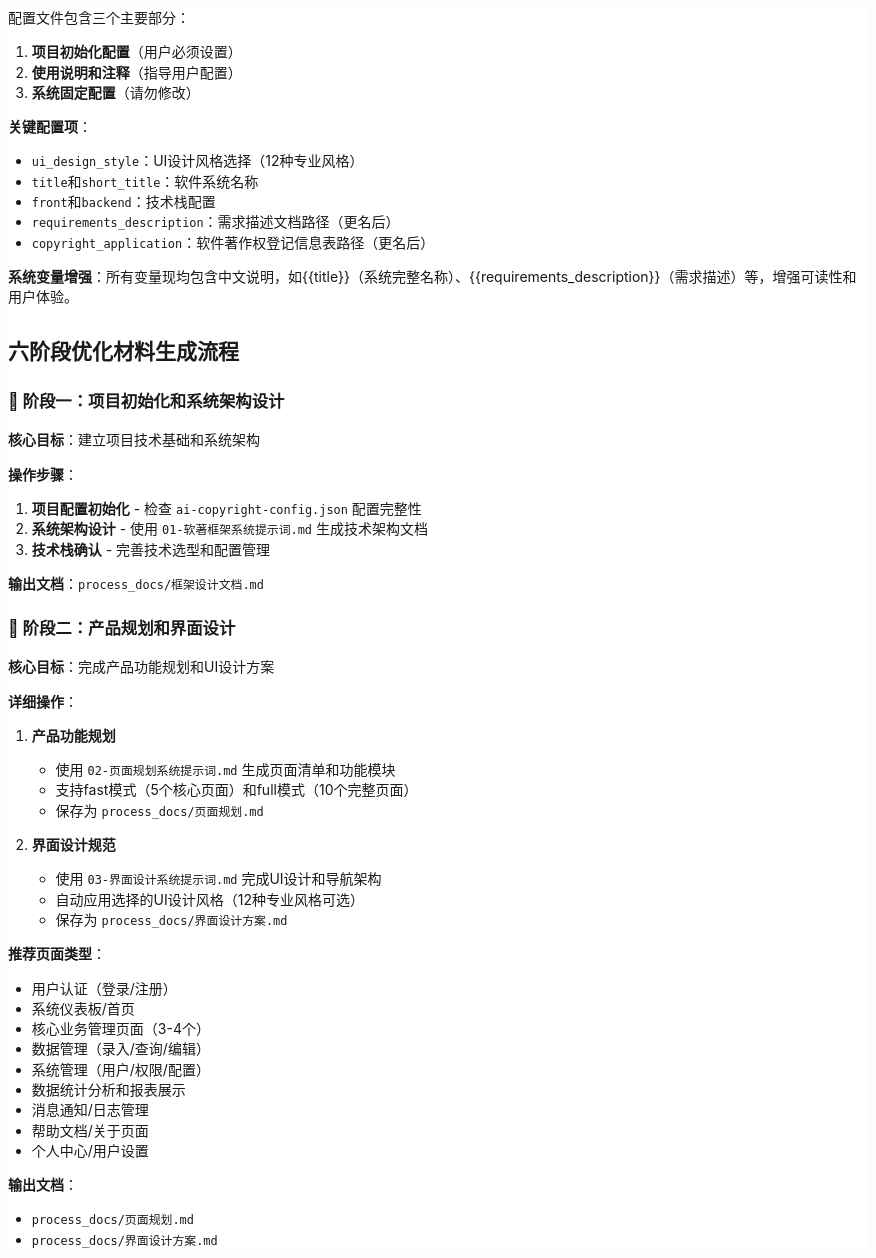 配置文件包含三个主要部分：

1. **项目初始化配置**（用户必须设置）
2. **使用说明和注释**（指导用户配置）
3. **系统固定配置**（请勿修改）

**关键配置项**：
- `ui_design_style`：UI设计风格选择（12种专业风格）
- `title`和`short_title`：软件系统名称
- `front`和`backend`：技术栈配置
- `requirements_description`：需求描述文档路径（更名后）
- `copyright_application`：软件著作权登记信息表路径（更名后）

**系统变量增强**：所有变量现均包含中文说明，如{{title}}（系统完整名称）、{{requirements_description}}（需求描述）等，增强可读性和用户体验。

## 六阶段优化材料生成流程

### 🎯 阶段一：项目初始化和系统架构设计

**核心目标**：建立项目技术基础和系统架构

**操作步骤**：
1. **项目配置初始化** - 检查 `ai-copyright-config.json` 配置完整性
2. **系统架构设计** - 使用 `01-软著框架系统提示词.md` 生成技术架构文档
3. **技术栈确认** - 完善技术选型和配置管理

**输出文档**：`process_docs/框架设计文档.md`

### 🎨 阶段二：产品规划和界面设计

**核心目标**：完成产品功能规划和UI设计方案

**详细操作**：
1. **产品功能规划**
   - 使用 `02-页面规划系统提示词.md` 生成页面清单和功能模块
   - 支持fast模式（5个核心页面）和full模式（10个完整页面）
   - 保存为 `process_docs/页面规划.md`

2. **界面设计规范**
   - 使用 `03-界面设计系统提示词.md` 完成UI设计和导航架构
   - 自动应用选择的UI设计风格（12种专业风格可选）
   - 保存为 `process_docs/界面设计方案.md`

**推荐页面类型**：
- 用户认证（登录/注册）
- 系统仪表板/首页  
- 核心业务管理页面（3-4个）
- 数据管理（录入/查询/编辑）
- 系统管理（用户/权限/配置）
- 数据统计分析和报表展示
- 消息通知/日志管理
- 帮助文档/关于页面
- 个人中心/用户设置

**输出文档**：
- `process_docs/页面规划.md`
- `process_docs/界面设计方案.md`
